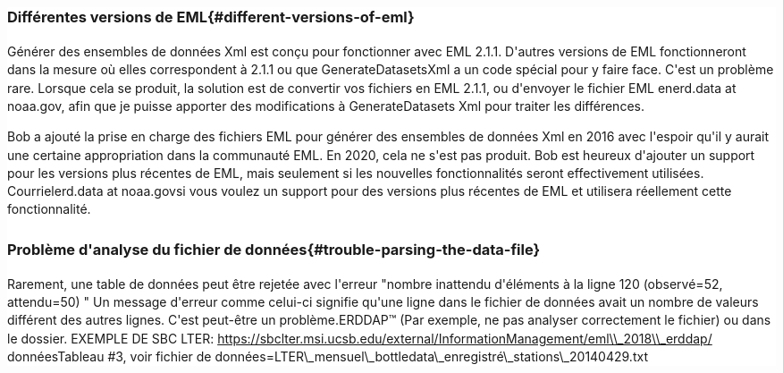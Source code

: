 ### Différentes versions de EML{#different-versions-of-eml} 
Générer des ensembles de données Xml est conçu pour fonctionner avec EML 2.1.1. D'autres versions de EML fonctionneront dans la mesure où elles correspondent à 2.1.1 ou que GenerateDatasetsXml a un code spécial pour y faire face. C'est un problème rare. Lorsque cela se produit, la solution est de convertir vos fichiers en EML 2.1.1, ou d'envoyer le fichier EML enerd.data at noaa.gov, afin que je puisse apporter des modifications à GenerateDatasets Xml pour traiter les différences.

Bob a ajouté la prise en charge des fichiers EML pour générer des ensembles de données Xml en 2016 avec l'espoir qu'il y aurait une certaine appropriation dans la communauté EML. En 2020, cela ne s'est pas produit. Bob est heureux d'ajouter un support pour les versions plus récentes de EML, mais seulement si les nouvelles fonctionnalités seront effectivement utilisées. Courrielerd.data at noaa.govsi vous voulez un support pour des versions plus récentes de EML et utilisera réellement cette fonctionnalité.
    
### Problème d'analyse du fichier de données{#trouble-parsing-the-data-file} 
Rarement, une table de données peut être rejetée avec l'erreur "nombre inattendu d'éléments à la ligne 120 (observé=52, attendu=50) " Un message d'erreur comme celui-ci signifie qu'une ligne dans le fichier de données avait un nombre de valeurs différent des autres lignes. C'est peut-être un problème.ERDDAP™  (Par exemple, ne pas analyser correctement le fichier) ou dans le dossier. EXEMPLE DE SBC LTER:
[ https://sbclter.msi.ucsb.edu/external/InformationManagement/eml\\_2018\\_erddap/ ](https://sbclter.msi.ucsb.edu/external/InformationManagement/eml_2018_erddap/)donnéesTableau #3, voir fichier de données=LTER\\_mensuel\\_bottledata\\_enregistré\\_stations\\_20140429.txt
